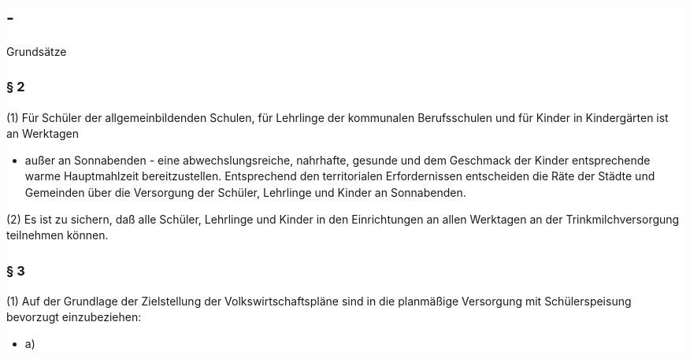 </div>

<span id="DDNR007130975BJNG000100307.html"></span>

## \-  
Grundsätze

<span id="DDNR007130975BJNE000600307.html"></span>

### § 2  

<div>

<div class="jnhtml">

<div>

<div class="jurAbsatz">

(1) Für Schüler der allgemeinbildenden Schulen, für Lehrlinge der
kommunalen Berufsschulen und für Kinder in Kindergärten ist an Werktagen
- außer an Sonnabenden - eine abwechslungsreiche, nahrhafte, gesunde und
dem Geschmack der Kinder entsprechende warme Hauptmahlzeit
bereitzustellen. Entsprechend den territorialen Erfordernissen
entscheiden die Räte der Städte und Gemeinden über die Versorgung der
Schüler, Lehrlinge und Kinder an Sonnabenden.

</div>

<div class="jurAbsatz">

(2) Es ist zu sichern, daß alle Schüler, Lehrlinge und Kinder in den
Einrichtungen an allen Werktagen an der Trinkmilchversorgung teilnehmen
können.

</div>

</div>

</div>

</div>

<span id="DDNR007130975BJNE000700307.html"></span>

### § 3  

<div>

<div class="jnhtml">

<div>

<div class="jurAbsatz">

(1) Auf der Grundlage der Zielstellung der Volkswirtschaftspläne sind in
die planmäßige Versorgung mit Schülerspeisung bevorzugt einzubeziehen:

  - a)
    